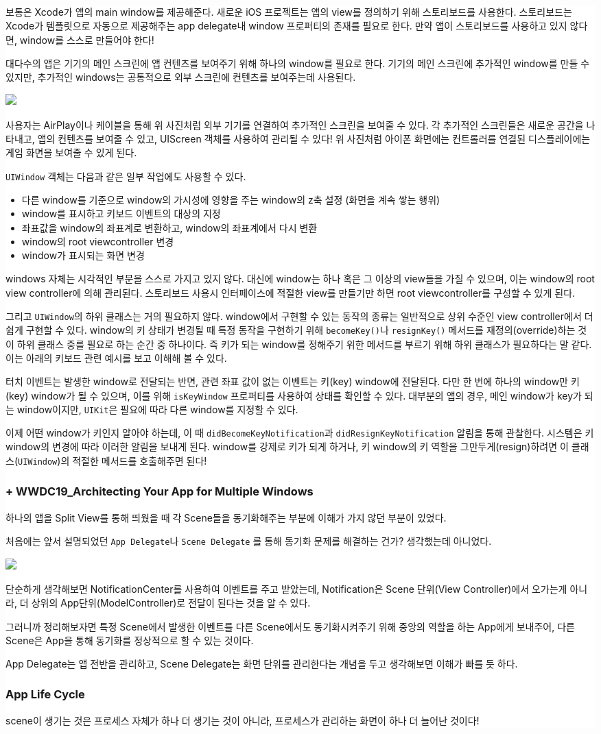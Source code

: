 보통은 Xcode가 앱의 main window를 제공해준다. 새로운 iOS 프로젝트는 앱의 view를 정의하기 위해 스토리보드를 사용한다. 스토리보드는 Xcode가 템플릿으로 자동으로 제공해주는 app delegate내 window 프로퍼티의 존재를 필요로 한다. 만약 앱이 스토리보드를 사용하고 있지 않다면, window를 스스로 만들어야 한다!

대다수의 앱은 기기의 메인 스크린에 앱 컨텐츠를 보여주기 위해 하나의 window를 필요로 한다. 기기의 메인 스크린에 추가적인 window를 만들 수 있지만, 추가적인 windows는 공통적으로 외부 스크린에 컨텐츠를 보여주는데 사용된다. 

![](https://docs-assets.developer.apple.com/published/58983ac3d2/5aa9566f-0275-4f33-a88e-50daf059cc80.png)

사용자는 AirPlay이나 케이블을 통해 위 사진처럼 외부 기기를 연결하여 추가적인 스크린을 보여줄 수 있다. 각 추가적인 스크린들은 새로운 공간을 나타내고, 앱의 컨텐츠를 보여줄 수 있고, UIScreen 객체를 사용하여 관리될 수 있다! 위 사진처럼 아이폰 화면에는 컨트롤러를 연결된 디스플레이에는 게임 화면을 보여줄 수 있게 된다. 

`UIWindow` 객체는 다음과 같은 일부 작업에도 사용할 수 있다. 
- 다른 window를 기준으로 window의 가시성에 영향을 주는 window의 z축 설정 (화면을 계속 쌓는 행위)
- window를 표시하고 키보드 이벤트의 대상의 지정
- 좌표값을 window의 좌표계로 변환하고, window의 좌표계에서 다시 변환
- window의 root viewcontroller 변경
- window가 표시되는 화면 변경 
 
 windows 자체는 시각적인 부분을 스스로 가지고 있지 않다. 대신에 window는 하나 혹은 그 이상의 view들을 가질 수 있으며, 이는 window의 root view controller에 의해 관리된다. 스토리보드 사용시 인터페이스에 적절한 view를 만들기만 하면 root viewcontroller를 구성할 수 있게 된다. 

그리고 `UIWindow`의 하위 클래스는 거의 필요하지 않다. window에서 구현할 수 있는 동작의 종류는 일반적으로 상위 수준인 view controller에서 더 쉽게 구현할 수 있다. window의 키 상태가 변경될 때 특정 동작을 구현하기 위해 `becomeKey()`나 `resignKey()` 메서드를 재정의(override)하는 것이 하위 클래스 중를 필요로 하는 순간 중 하나이다. 즉 키가 되는 window를 정해주기 위한 메서드를 부르기 위해 하위 클래스가 필요하다는 말 같다. 
이는 아래의 키보드 관련 예시를 보고 이해해 볼 수 있다.

터치 이벤트는 발생한 window로 전달되는 반면, 관련 좌표 값이 없는 이벤트는 키(key) window에 전달된다. 다만 한 번에 하나의 window만 키(key) window가 될 수 있으며, 이를 위해 `isKeyWindow` 프로퍼티를 사용하여 상태를 확인할 수 있다. 대부분의 앱의 경우, 메인 window가 key가 되는 window이지만, `UIKit`은 필요에 따라 다른 window를 지정할 수 있다. 

이제 어떤 window가 키인지 알아야 하는데, 이 때 `didBecomeKeyNotification`과 `didResignKeyNotification` 알림을 통해 관찰한다. 시스템은 키 window의 변경에 따라 이러한 알림을 보내게 된다. window를 강제로 키가 되게 하거나, 키 window의 키 역할을 그만두게(resign)하려면 이 클래스(`UIWindow`)의 적절한 메서드를 호출해주면 된다!





### + WWDC19_Architecting Your App for Multiple Windows

하나의 앱을 Split View를 통해 띄웠을 때 각 Scene들을 동기화해주는 부분에 이해가 가지 않던 부분이 있었다. 

처음에는 앞서 설명되었던 `App Delegate`나 `Scene Delegate`
를 통해 동기화 문제를 해결하는 건가? 생각했는데 아니었다. 

![](https://img1.daumcdn.net/thumb/R1280x0/?scode=mtistory2&fname=https%3A%2F%2Fblog.kakaocdn.net%2Fdn%2FbJ0lnM%2FbtqM9Ospe1u%2FLXKhReOKHh6aKDuI6jv761%2Fimg.jpg)

단순하게 생각해보면 NotificationCenter를 사용하여 이벤트를 주고 받았는데, Notification은 Scene 단위(View Controller)에서 오가는게 아니라, 더 상위의 App단위(ModelController)로 전달이 된다는 것을 알 수 있다.

그러니까 정리해보자면 특정 Scene에서 발생한 이벤트를 다른 Scene에서도 동기화시켜주기 위해 중앙의 역할을 하는 App에게 보내주어, 다른 Scene은 App을 통해 동기화를 정상적으로 할 수 있는 것이다. 

App Delegate는 앱 전반을 관리하고, Scene Delegate는 화면 단위를 관리한다는 개념을 두고 생각해보면 이해가 빠를 듯 하다. 

### App Life Cycle

scene이 생기는 것은 프로세스 자체가 하나 더 생기는 것이 아니라, 프로세스가 관리하는 화면이 하나 더 늘어난 것이다!
